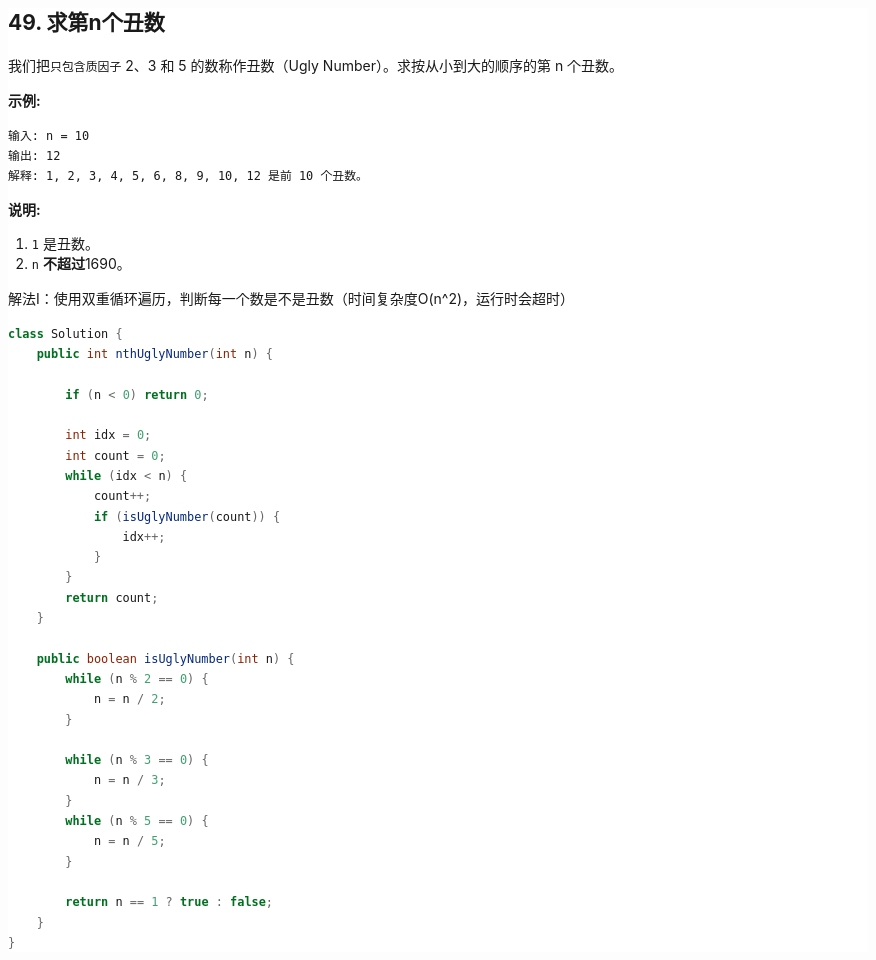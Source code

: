 

##  49. 求第n个丑数

我们把`只包含质因子` 2、3 和 5 的数称作丑数（Ugly Number）。求按从小到大的顺序的第 n 个丑数。

**示例:**

```
输入: n = 10
输出: 12
解释: 1, 2, 3, 4, 5, 6, 8, 9, 10, 12 是前 10 个丑数。
```

**说明:** 

1. `1` 是丑数。
2. `n` **不超过**1690。

解法I：使用双重循环遍历，判断每一个数是不是丑数（时间复杂度O(n^2)，运行时会超时）

```java
class Solution {
    public int nthUglyNumber(int n) {

        if (n < 0) return 0;

        int idx = 0;
        int count = 0;
        while (idx < n) {
            count++;
            if (isUglyNumber(count)) {
                idx++;
            }
        }
        return count;
    }

    public boolean isUglyNumber(int n) {
        while (n % 2 == 0) {
            n = n / 2;
        }

        while (n % 3 == 0) {
            n = n / 3;
        }
        while (n % 5 == 0) {
            n = n / 5;
        }
        
        return n == 1 ? true : false; 
    }
}

```
